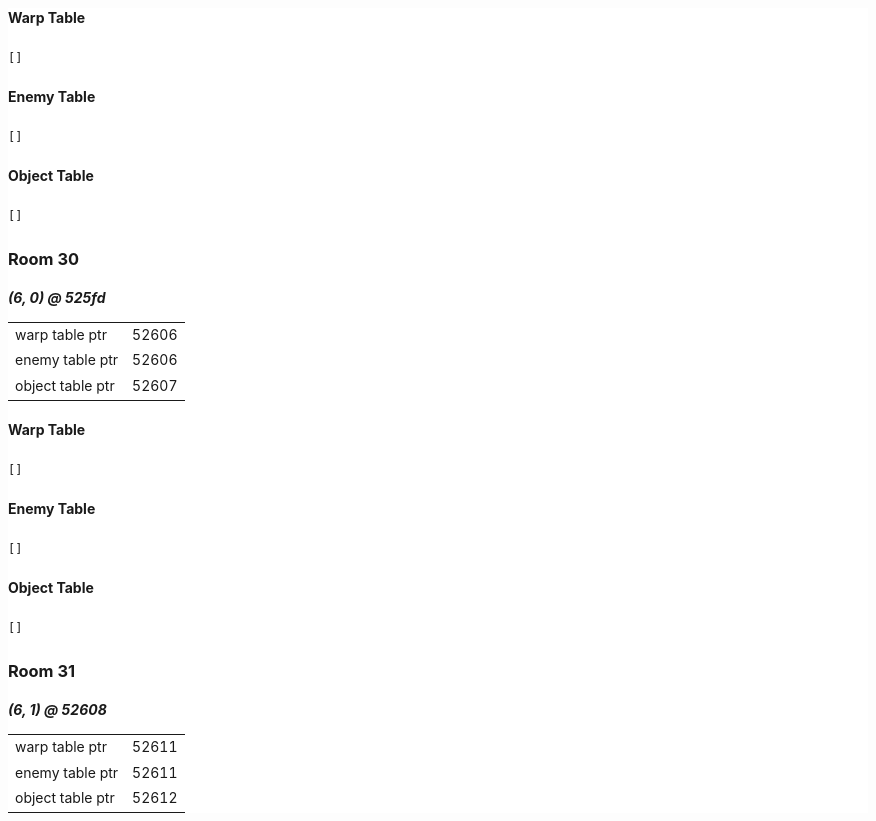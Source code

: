 #### Warp Table

```
[]
```

#### Enemy Table

```
[]
```

#### Object Table

```
[]
```


### Room 30

 ***(6, 0) @ 525fd***

| | |
|-|-|
| warp table ptr | 52606 |
| enemy table ptr | 52606 |
| object table ptr | 52607 |

#### Warp Table

```
[]
```

#### Enemy Table

```
[]
```

#### Object Table

```
[]
```


### Room 31

 ***(6, 1) @ 52608***

| | |
|-|-|
| warp table ptr | 52611 |
| enemy table ptr | 52611 |
| object table ptr | 52612 |
